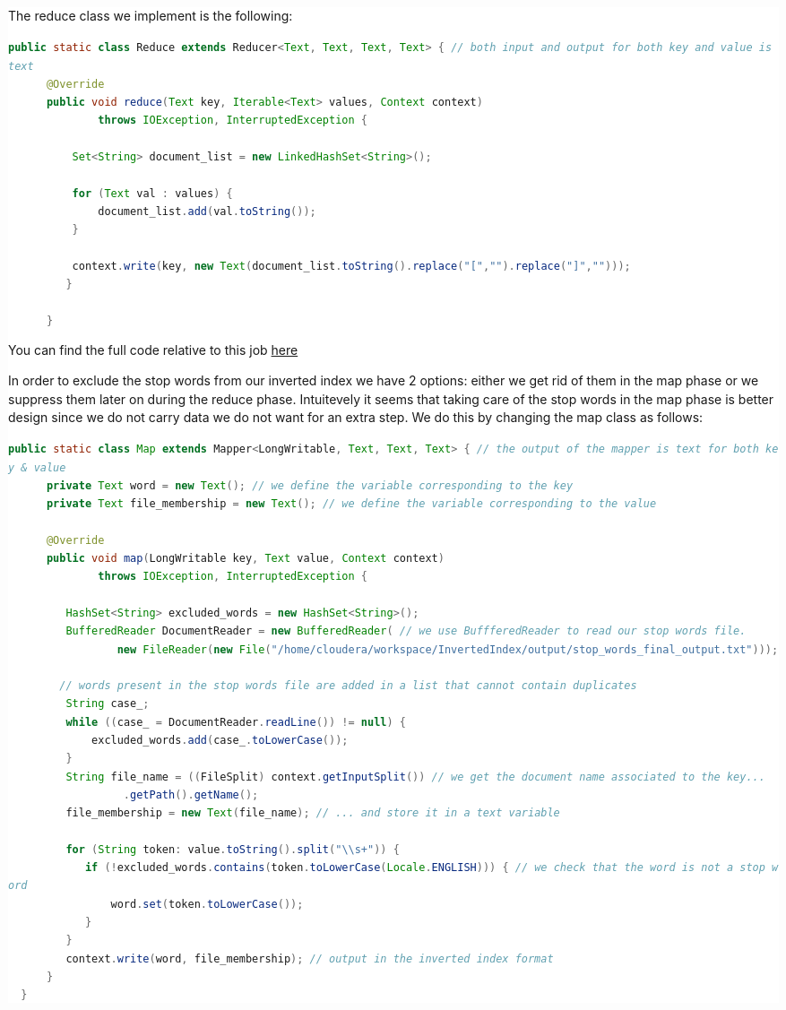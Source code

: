 
The reduce class we implement is the following:
```java
public static class Reduce extends Reducer<Text, Text, Text, Text> { // both input and output for both key and value is text
      @Override
      public void reduce(Text key, Iterable<Text> values, Context context)
              throws IOException, InterruptedException {
    	  
    	  Set<String> document_list = new LinkedHashSet<String>();
    	  
    	  for (Text val : values) {
    		  document_list.add(val.toString());
    	  }
    	  
    	  context.write(key, new Text(document_list.toString().replace("[","").replace("]","")));  
         }
         
      }
```
You can find the full code relative to this job [here](https://github.com/paulvercoustre/Massive-Data-Processing/tree/master/Assignment_1/src/inverted_index)

In order to exclude the stop words from our inverted index we have 2 options: either we get rid of them in the map phase or we suppress them later on during the reduce phase. Intuitevely it seems that taking care of the stop words in the map phase is better design since we do not carry data we do not want for an extra step. We do this by changing the map class as follows:
```java
public static class Map extends Mapper<LongWritable, Text, Text, Text> { // the output of the mapper is text for both key & value 
      private Text word = new Text(); // we define the variable corresponding to the key
      private Text file_membership = new Text(); // we define the variable corresponding to the value

      @Override
      public void map(LongWritable key, Text value, Context context)
              throws IOException, InterruptedException {
    	  
    	 HashSet<String> excluded_words = new HashSet<String>(); 
    	 BufferedReader DocumentReader = new BufferedReader( // we use BuffferedReader to read our stop words file.
    			 new FileReader(new File("/home/cloudera/workspace/InvertedIndex/output/stop_words_final_output.txt")));
    	 
    	// words present in the stop words file are added in a list that cannot contain duplicates
    	 String case_;
    	 while ((case_ = DocumentReader.readLine()) != null) { 
    		 excluded_words.add(case_.toLowerCase());
    	 }
    	 String file_name = ((FileSplit) context.getInputSplit()) // we get the document name associated to the key...
                  .getPath().getName();
         file_membership = new Text(file_name); // ... and store it in a text variable
         
         for (String token: value.toString().split("\\s+")) {
            if (!excluded_words.contains(token.toLowerCase(Locale.ENGLISH))) { // we check that the word is not a stop word
            	word.set(token.toLowerCase());
            }
         }
         context.write(word, file_membership); // output in the inverted index format
      }
  }
```